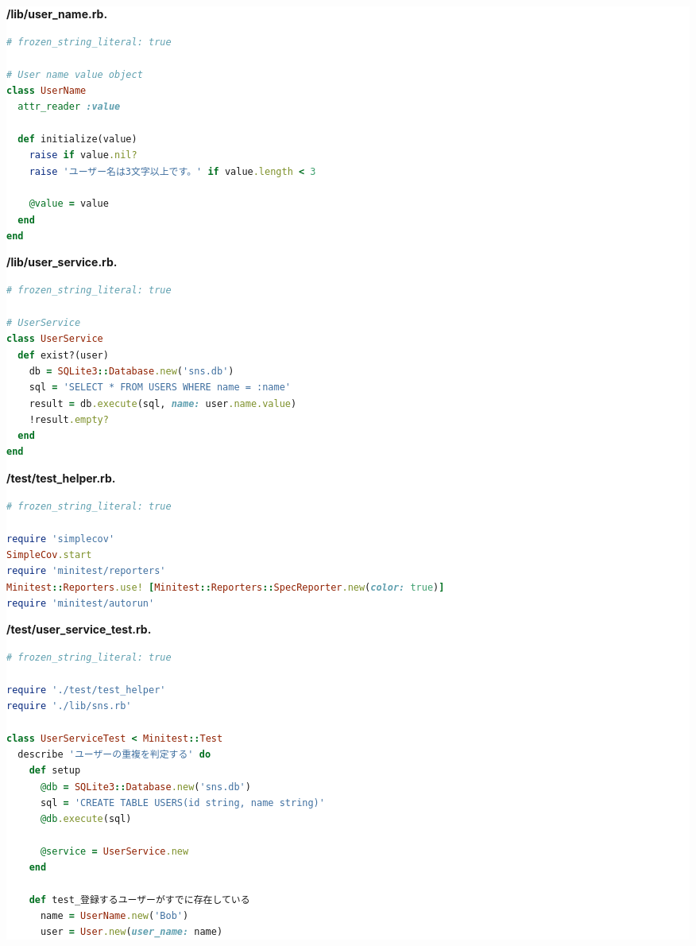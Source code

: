 **/lib/user\_name.rb.**

``` ruby
# frozen_string_literal: true

# User name value object
class UserName
  attr_reader :value

  def initialize(value)
    raise if value.nil?
    raise 'ユーザー名は3文字以上です。' if value.length < 3

    @value = value
  end
end
```

**/lib/user\_service.rb.**

``` ruby
# frozen_string_literal: true

# UserService
class UserService
  def exist?(user)
    db = SQLite3::Database.new('sns.db')
    sql = 'SELECT * FROM USERS WHERE name = :name'
    result = db.execute(sql, name: user.name.value)
    !result.empty?
  end
end
```

**/test/test\_helper.rb.**

``` ruby
# frozen_string_literal: true

require 'simplecov'
SimpleCov.start
require 'minitest/reporters'
Minitest::Reporters.use! [Minitest::Reporters::SpecReporter.new(color: true)]
require 'minitest/autorun'
```

**/test/user\_service\_test.rb.**

``` ruby
# frozen_string_literal: true

require './test/test_helper'
require './lib/sns.rb'

class UserServiceTest < Minitest::Test
  describe 'ユーザーの重複を判定する' do
    def setup
      @db = SQLite3::Database.new('sns.db')
      sql = 'CREATE TABLE USERS(id string, name string)'
      @db.execute(sql)

      @service = UserService.new
    end

    def test_登録するユーザーがすでに存在している
      name = UserName.new('Bob')
      user = User.new(user_name: name)

```